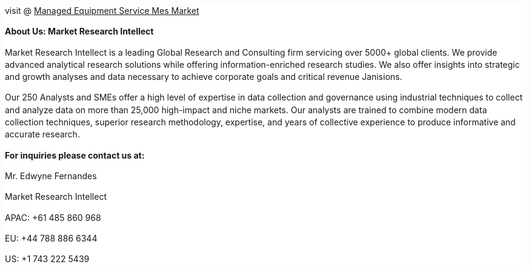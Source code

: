 visit&nbsp;@</strong>&nbsp;</span><span class="font-[700]"><a href="https://www.marketresearchintellect.com/product/global-managed-equipment-service-mes-market-size-forecast/?utm_source=Linkedin&utm_medium=046" target="_blank" data-tracking-control-name="article-ssr-frontend-pulse_little-text-block" data-tracking-will-navigate="" data-test-link="">Managed Equipment Service Mes Market</a></span></p><p><strong><span class="font-[700]">About Us: Market Research Intellect</span></strong></p><p><span class="">Market Research Intellect is a leading Global Research and Consulting firm servicing over 5000+ global clients. We provide advanced analytical research solutions while offering information-enriched research studies.&nbsp;</span>We also offer insights into strategic and growth analyses and data necessary to achieve corporate goals and critical revenue Janisions.</p><p><span class="">Our 250 Analysts and SMEs offer a high level of expertise in data collection and governance using industrial techniques to collect and analyze data on more than 25,000 high-impact and niche markets. Our analysts are trained to combine modern data collection techniques, superior research methodology, expertise, and years of collective experience to produce informative and accurate research.</span></p><p><strong>For inquiries please contact us at:</strong></p><p>Mr. Edwyne Fernandes</p><p>Market Research Intellect</p><p>APAC: +61 485 860 968</p><p>EU: +44 788 886 6344</p><p>US: +1 743 222 5439</p>
